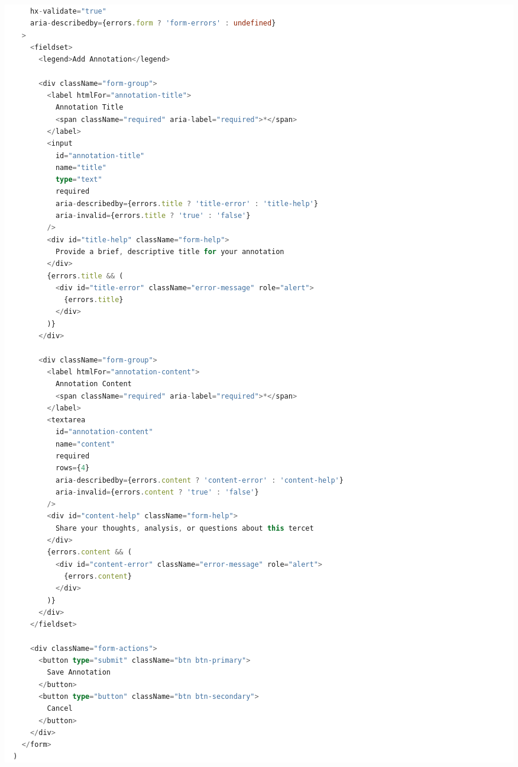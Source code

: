 ```typescript
      hx-validate="true"
      aria-describedby={errors.form ? 'form-errors' : undefined}
    >
      <fieldset>
        <legend>Add Annotation</legend>
        
        <div className="form-group">
          <label htmlFor="annotation-title">
            Annotation Title
            <span className="required" aria-label="required">*</span>
          </label>
          <input
            id="annotation-title"
            name="title"
            type="text"
            required
            aria-describedby={errors.title ? 'title-error' : 'title-help'}
            aria-invalid={errors.title ? 'true' : 'false'}
          />
          <div id="title-help" className="form-help">
            Provide a brief, descriptive title for your annotation
          </div>
          {errors.title && (
            <div id="title-error" className="error-message" role="alert">
              {errors.title}
            </div>
          )}
        </div>
        
        <div className="form-group">
          <label htmlFor="annotation-content">
            Annotation Content
            <span className="required" aria-label="required">*</span>
          </label>
          <textarea
            id="annotation-content"
            name="content"
            required
            rows={4}
            aria-describedby={errors.content ? 'content-error' : 'content-help'}
            aria-invalid={errors.content ? 'true' : 'false'}
          />
          <div id="content-help" className="form-help">
            Share your thoughts, analysis, or questions about this tercet
          </div>
          {errors.content && (
            <div id="content-error" className="error-message" role="alert">
              {errors.content}
            </div>
          )}
        </div>
      </fieldset>
      
      <div className="form-actions">
        <button type="submit" className="btn btn-primary">
          Save Annotation
        </button>
        <button type="button" className="btn btn-secondary">
          Cancel
        </button>
      </div>
    </form>
  )
```